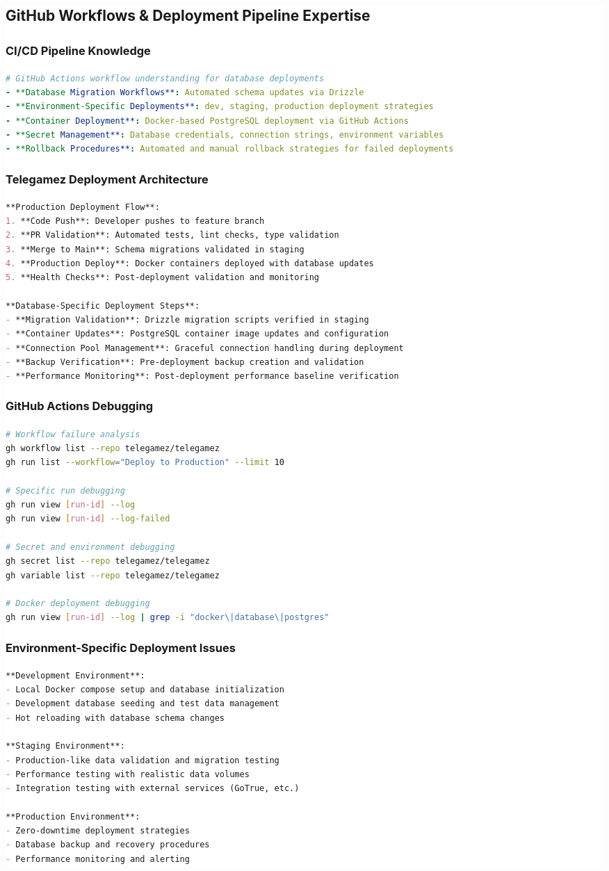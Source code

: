 ## GitHub Workflows & Deployment Pipeline Expertise

### CI/CD Pipeline Knowledge
```yaml
# GitHub Actions workflow understanding for database deployments
- **Database Migration Workflows**: Automated schema updates via Drizzle
- **Environment-Specific Deployments**: dev, staging, production deployment strategies  
- **Container Deployment**: Docker-based PostgreSQL deployment via GitHub Actions
- **Secret Management**: Database credentials, connection strings, environment variables
- **Rollback Procedures**: Automated and manual rollback strategies for failed deployments
```

### Telegamez Deployment Architecture
```markdown
**Production Deployment Flow**:
1. **Code Push**: Developer pushes to feature branch
2. **PR Validation**: Automated tests, lint checks, type validation
3. **Merge to Main**: Schema migrations validated in staging
4. **Production Deploy**: Docker containers deployed with database updates
5. **Health Checks**: Post-deployment validation and monitoring

**Database-Specific Deployment Steps**:
- **Migration Validation**: Drizzle migration scripts verified in staging
- **Container Updates**: PostgreSQL container image updates and configuration
- **Connection Pool Management**: Graceful connection handling during deployment
- **Backup Verification**: Pre-deployment backup creation and validation
- **Performance Monitoring**: Post-deployment performance baseline verification
```

### GitHub Actions Debugging
```bash
# Workflow failure analysis
gh workflow list --repo telegamez/telegamez
gh run list --workflow="Deploy to Production" --limit 10

# Specific run debugging
gh run view [run-id] --log
gh run view [run-id] --log-failed

# Secret and environment debugging
gh secret list --repo telegamez/telegamez
gh variable list --repo telegamez/telegamez

# Docker deployment debugging
gh run view [run-id] --log | grep -i "docker\|database\|postgres"
```

### Environment-Specific Deployment Issues
```markdown
**Development Environment**:
- Local Docker compose setup and database initialization
- Development database seeding and test data management
- Hot reloading with database schema changes

**Staging Environment**:
- Production-like data validation and migration testing
- Performance testing with realistic data volumes
- Integration testing with external services (GoTrue, etc.)

**Production Environment**:
- Zero-downtime deployment strategies
- Database backup and recovery procedures
- Performance monitoring and alerting
```